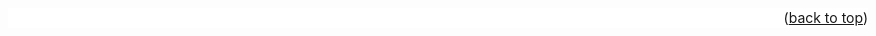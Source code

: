  





<p align="right">(<a href="#readme-top">back to top</a>)</p>


[contributors-shield]: https://img.shields.io/github/contributors/othneildrew/Best-README-Template.svg?style=for-the-badge
[contributors-url]: https://github.com/othneildrew/Best-README-Template/graphs/contributors
[forks-shield]: https://img.shields.io/github/forks/othneildrew/Best-README-Template.svg?style=for-the-badge
[forks-url]: https://github.com/othneildrew/Best-README-Template/network/members
[stars-shield]: https://img.shields.io/github/stars/othneildrew/Best-README-Template.svg?style=for-the-badge
[stars-url]: https://github.com/othneildrew/Best-README-Template/stargazers
[issues-shield]: https://img.shields.io/github/issues/othneildrew/Best-README-Template.svg?style=for-the-badge
[issues-url]: https://github.com/othneildrew/Best-README-Template/issues
[license-shield]: https://img.shields.io/github/license/othneildrew/Best-README-Template.svg?style=for-the-badge
[license-url]: https://github.com/othneildrew/Best-README-Template/blob/master/LICENSE.txt
[linkedin-shield]: https://img.shields.io/badge/-LinkedIn-black.svg?style=for-the-badge&logo=linkedin&colorB=555
[linkedin-url]: https://linkedin.com/in/othneildrew
[product-screenshot]: images/screenshot.png
[Next.js]: https://img.shields.io/badge/next.js-000000?style=for-the-badge&logo=nextdotjs&logoColor=white
[Next-url]: https://nextjs.org/
[React.js]: https://img.shields.io/badge/React-20232A?style=for-the-badge&logo=react&logoColor=61DAFB
[React-url]: https://reactjs.org/
[Vue.js]: https://img.shields.io/badge/Vue.js-35495E?style=for-the-badge&logo=vuedotjs&logoColor=4FC08D
[Vue-url]: https://vuejs.org/
[Angular.io]: https://img.shields.io/badge/Angular-DD0031?style=for-the-badge&logo=angular&logoColor=white
[Angular-url]: https://angular.io/
[Svelte.dev]: https://img.shields.io/badge/Svelte-4A4A55?style=for-the-badge&logo=svelte&logoColor=FF3E00
[Svelte-url]: https://svelte.dev/
[Laravel.com]: https://img.shields.io/badge/Laravel-FF2D20?style=for-the-badge&logo=laravel&logoColor=white
[Laravel-url]: https://laravel.com
[Bootstrap.com]: https://img.shields.io/badge/Bootstrap-563D7C?style=for-the-badge&logo=bootstrap&logoColor=white
[Bootstrap-url]: https://getbootstrap.com
[JQuery.com]: https://img.shields.io/badge/jQuery-0769AD?style=for-the-badge&logo=jquery&logoColor=white
[JQuery-url]: https://jquery.com 
[Node.js]: https://img.shields.io/badge/Node.js-43853D?style=for-the-badge&logo=node.js&logoColor=white
[Node-url]: https://nodejs.org/en
[Express.js]: https://img.shields.io/badge/Express%20js-000000?style=for-the-badge&logo=express&logoColor=white
[Express-url]: https://expressjs.com/
[Firebase.js]: https://img.shields.io/badge/firebase-%23039BE5.svg?style=for-the-badge&logo=firebase
[Firebase-url]: https://firebase.google.com/
[tailwindcss.com]: https://img.shields.io/badge/tailwindcss-0F172A?style=for-the-badge&logo=tailwindcss
[tailwindcss-url]: https://tailwindcss.com/
[MongoDb.com]: https://img.shields.io/badge/-MongoDB-13aa52?style=for-the-badge&logo=mongodb&logoColor=white
[MongoDb-url]: https://www.mongodb.com/
[Flask.com]: https://img.shields.io/badge/Flask-000000?style=for-the-badge&logo=flask&logoColor=white
[Flask-url]: https://flask.palletsprojects.com/en/3.0.x/

[razorpay-url]: https://razorpay.com/
[razorpay.com]: https://img.shields.io/badge/Razorpay-02042B?style=for-the-badge&logo=razorpay&logoColor=3395FF

[zoom-url]: https://zoom.us/
[zoom.com]: https://img.shields.io/badge/Zoom-2D8CFF?style=for-the-badge&logo=zoom&logoColor=white 

[cloudinary.com]: https://img.shields.io/badge/-Cloudinary-3448C5?style=for-the-badge&logo=cloudinary&logoColor=white
[ultramsg.com]: https://img.shields.io/badge/-ultramsg-13aa52?style=for-the-badge&logo=ultramsg&logoColor=white
[email.js]: https://img.shields.io/badge/-emailjs-FFA116?style=for-the-badge&Color=white
[weglot.com]: https://img.shields.io/badge/weglot-00599C?style=for-the-badge
[twilio.com]: https://img.shields.io/badge/Twilio-F22F46?style=for-the-badge&logo=Twilio&logoColor=white

